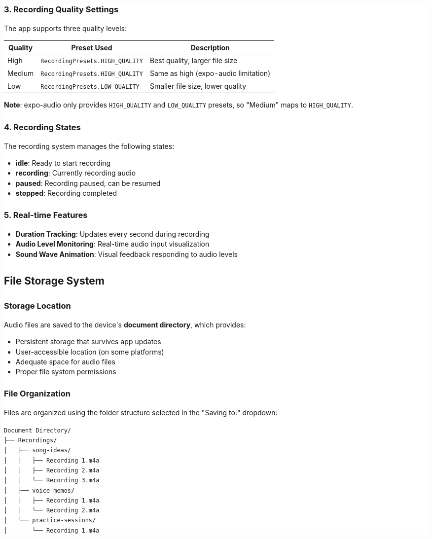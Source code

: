 ### 3. Recording Quality Settings

The app supports three quality levels:

| Quality | Preset Used                     | Description                          |
| ------- | ------------------------------- | ------------------------------------ |
| High    | `RecordingPresets.HIGH_QUALITY` | Best quality, larger file size       |
| Medium  | `RecordingPresets.HIGH_QUALITY` | Same as high (expo-audio limitation) |
| Low     | `RecordingPresets.LOW_QUALITY`  | Smaller file size, lower quality     |

**Note**: expo-audio only provides `HIGH_QUALITY` and `LOW_QUALITY` presets, so "Medium" maps to `HIGH_QUALITY`.

### 4. Recording States

The recording system manages the following states:

- **idle**: Ready to start recording
- **recording**: Currently recording audio
- **paused**: Recording paused, can be resumed
- **stopped**: Recording completed

### 5. Real-time Features

- **Duration Tracking**: Updates every second during recording
- **Audio Level Monitoring**: Real-time audio input visualization
- **Sound Wave Animation**: Visual feedback responding to audio levels

## File Storage System

### Storage Location

Audio files are saved to the device's **document directory**, which provides:

- Persistent storage that survives app updates
- User-accessible location (on some platforms)
- Adequate space for audio files
- Proper file system permissions

### File Organization

Files are organized using the folder structure selected in the "Saving to:" dropdown:

```
Document Directory/
├── Recordings/
│   ├── song-ideas/
│   │   ├── Recording 1.m4a
│   │   ├── Recording 2.m4a
│   │   └── Recording 3.m4a
│   ├── voice-memos/
│   │   ├── Recording 1.m4a
│   │   └── Recording 2.m4a
│   └── practice-sessions/
│       └── Recording 1.m4a
```
